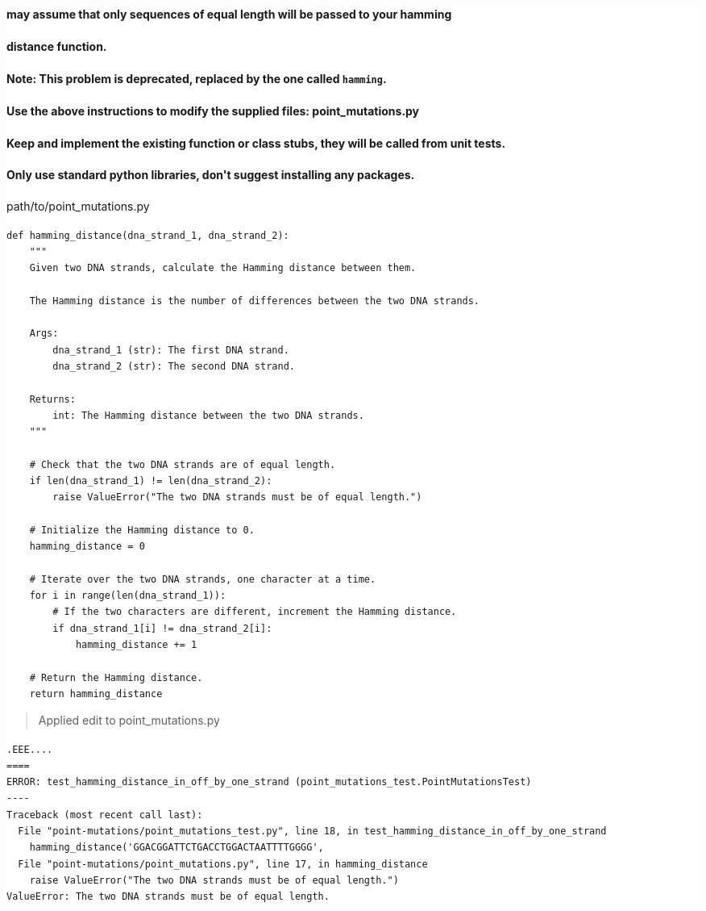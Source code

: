 #### may assume that only sequences of equal length will be passed to your hamming  
#### distance function.  
####   
#### **Note: This problem is deprecated, replaced by the one called `hamming`.**  
####   
#### ####  
####   
#### Use the above instructions to modify the supplied files: point_mutations.py  
#### Keep and implement the existing function or class stubs, they will be called from unit tests.  
#### Only use standard python libraries, don't suggest installing any packages.  

path/to/point_mutations.py
```
def hamming_distance(dna_strand_1, dna_strand_2):
    """
    Given two DNA strands, calculate the Hamming distance between them.

    The Hamming distance is the number of differences between the two DNA strands.

    Args:
        dna_strand_1 (str): The first DNA strand.
        dna_strand_2 (str): The second DNA strand.

    Returns:
        int: The Hamming distance between the two DNA strands.
    """

    # Check that the two DNA strands are of equal length.
    if len(dna_strand_1) != len(dna_strand_2):
        raise ValueError("The two DNA strands must be of equal length.")

    # Initialize the Hamming distance to 0.
    hamming_distance = 0

    # Iterate over the two DNA strands, one character at a time.
    for i in range(len(dna_strand_1)):
        # If the two characters are different, increment the Hamming distance.
        if dna_strand_1[i] != dna_strand_2[i]:
            hamming_distance += 1

    # Return the Hamming distance.
    return hamming_distance
```

> Applied edit to point_mutations.py  
```
.EEE....
====
ERROR: test_hamming_distance_in_off_by_one_strand (point_mutations_test.PointMutationsTest)
----
Traceback (most recent call last):
  File "point-mutations/point_mutations_test.py", line 18, in test_hamming_distance_in_off_by_one_strand
    hamming_distance('GGACGGATTCTGACCTGGACTAATTTTGGGG',
  File "point-mutations/point_mutations.py", line 17, in hamming_distance
    raise ValueError("The two DNA strands must be of equal length.")
ValueError: The two DNA strands must be of equal length.
```